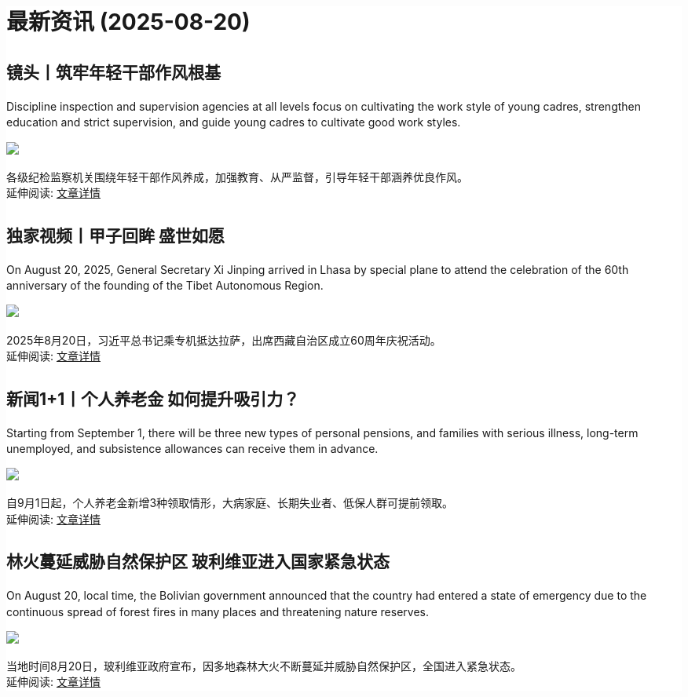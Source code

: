 # 最新资讯 (2025-08-20) 
## 镜头丨筑牢年轻干部作风根基   
Discipline inspection and supervision agencies at all levels focus on cultivating the work style of young cadres, strengthen education and strict supervision, and guide young cadres to cultivate good work styles.   

<img src="https://p3.img.cctvpic.com/photoworkspace/2025/08/21/2025082106491497504.jpg" />   

各级纪检监察机关围绕年轻干部作风养成，加强教育、从严监督，引导年轻干部涵养优良作风。   
延伸阅读: [文章详情](https://news.cctv.com/2025/08/21/ARTIBa0bWXxr3hXfPv3Jnndc250821.shtml)   

<qrcode title="镜头丨筑牢年轻干部作风根基" image="https://p3.img.cctvpic.com/photoworkspace/2025/08/21/2025082106491497504.jpg" />   

## 独家视频丨甲子回眸 盛世如愿   
On August 20, 2025, General Secretary Xi Jinping arrived in Lhasa by special plane to attend the celebration of the 60th anniversary of the founding of the Tibet Autonomous Region.   

<img src="https://p1.img.cctvpic.com/photoworkspace/2025/08/21/2025082106405712337.jpg" />   

2025年8月20日，习近平总书记乘专机抵达拉萨，出席西藏自治区成立60周年庆祝活动。   
延伸阅读: [文章详情](https://news.cctv.com/2025/08/21/ARTIETSc9XfjHx7x0YYRisTq250821.shtml)   

<qrcode title="独家视频丨甲子回眸 盛世如愿" image="https://p1.img.cctvpic.com/photoworkspace/2025/08/21/2025082106405712337.jpg" />   

## 新闻1+1丨个人养老金 如何提升吸引力？   
Starting from September 1, there will be three new types of personal pensions, and families with serious illness, long-term unemployed, and subsistence allowances can receive them in advance.   

<img src="https://p4.img.cctvpic.com/photoworkspace/2025/08/21/2025082105450238741.jpg" />   

自9月1日起，个人养老金新增3种领取情形，大病家庭、长期失业者、低保人群可提前领取。   
延伸阅读: [文章详情](https://news.cctv.com/2025/08/21/ARTImKpmeJ9futRLf8KM46J1250821.shtml)   

<qrcode title="新闻1+1丨个人养老金 如何提升吸引力？" image="https://p4.img.cctvpic.com/photoworkspace/2025/08/21/2025082105450238741.jpg" />   

## 林火蔓延威胁自然保护区 玻利维亚进入国家紧急状态   
On August 20, local time, the Bolivian government announced that the country had entered a state of emergency due to the continuous spread of forest fires in many places and threatening nature reserves.   

<img src="https://p4.img.cctvpic.com/photoworkspace/2025/08/21/2025082105314448551.jpg" />   

当地时间8月20日，玻利维亚政府宣布，因多地森林大火不断蔓延并威胁自然保护区，全国进入紧急状态。   
延伸阅读: [文章详情](https://news.cctv.com/2025/08/21/ARTIbeXam2FNuzTMVmn4t4om250821.shtml)   

<qrcode title="林火蔓延威胁自然保护区 玻利维亚进入国家紧急状态" image="https://p4.img.cctvpic.com/photoworkspace/2025/08/21/2025082105314448551.jpg" />   
